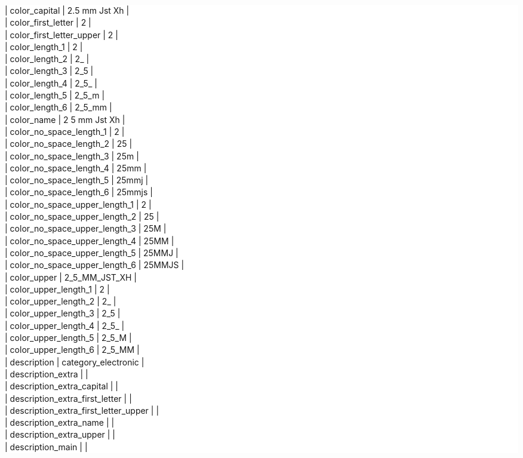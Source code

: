 | color_capital | 2.5 mm Jst Xh |  
| color_first_letter | 2 |  
| color_first_letter_upper | 2 |  
| color_length_1 | 2 |  
| color_length_2 | 2_ |  
| color_length_3 | 2_5 |  
| color_length_4 | 2_5_ |  
| color_length_5 | 2_5_m |  
| color_length_6 | 2_5_mm |  
| color_name | 2 5 mm Jst Xh |  
| color_no_space_length_1 | 2 |  
| color_no_space_length_2 | 25 |  
| color_no_space_length_3 | 25m |  
| color_no_space_length_4 | 25mm |  
| color_no_space_length_5 | 25mmj |  
| color_no_space_length_6 | 25mmjs |  
| color_no_space_upper_length_1 | 2 |  
| color_no_space_upper_length_2 | 25 |  
| color_no_space_upper_length_3 | 25M |  
| color_no_space_upper_length_4 | 25MM |  
| color_no_space_upper_length_5 | 25MMJ |  
| color_no_space_upper_length_6 | 25MMJS |  
| color_upper | 2_5_MM_JST_XH |  
| color_upper_length_1 | 2 |  
| color_upper_length_2 | 2_ |  
| color_upper_length_3 | 2_5 |  
| color_upper_length_4 | 2_5_ |  
| color_upper_length_5 | 2_5_M |  
| color_upper_length_6 | 2_5_MM |  
| description | category_electronic |  
| description_extra |  |  
| description_extra_capital |  |  
| description_extra_first_letter |  |  
| description_extra_first_letter_upper |  |  
| description_extra_name |  |  
| description_extra_upper |  |  
| description_main |  |  